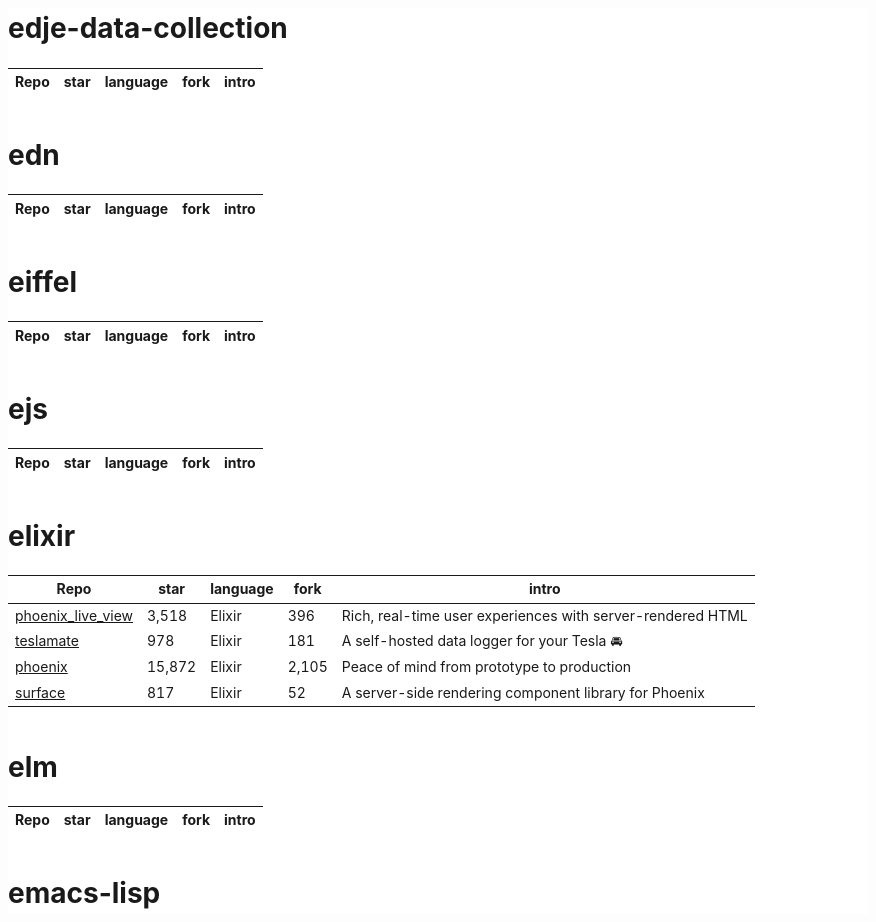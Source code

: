 
# edje-data-collection

Repo|star|language|fork|intro
-|-|-|-|-



# edn

Repo|star|language|fork|intro
-|-|-|-|-



# eiffel

Repo|star|language|fork|intro
-|-|-|-|-



# ejs

Repo|star|language|fork|intro
-|-|-|-|-



# elixir

Repo|star|language|fork|intro
-|-|-|-|-
[phoenix_live_view](https://github.com/phoenixframework/phoenix_live_view)|3,518|Elixir|396|Rich, real-time user experiences with server-rendered HTML
[teslamate](https://github.com/adriankumpf/teslamate)|978|Elixir|181|A self-hosted data logger for your Tesla 🚘
[phoenix](https://github.com/phoenixframework/phoenix)|15,872|Elixir|2,105|Peace of mind from prototype to production
[surface](https://github.com/msaraiva/surface)|817|Elixir|52|A server-side rendering component library for Phoenix


# elm

Repo|star|language|fork|intro
-|-|-|-|-



# emacs-lisp
